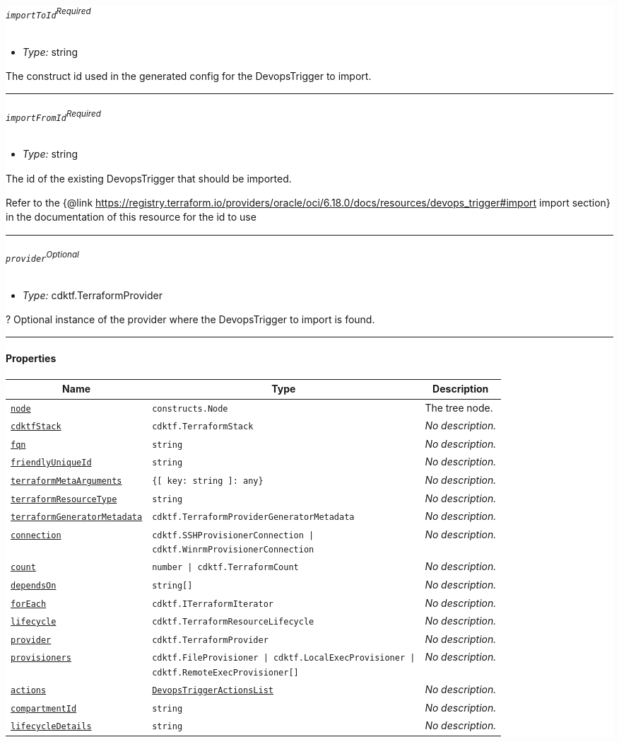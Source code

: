 
###### `importToId`<sup>Required</sup> <a name="importToId" id="rhizo-co-terraform-provider-oci.devopsTrigger.DevopsTrigger.generateConfigForImport.parameter.importToId"></a>

- *Type:* string

The construct id used in the generated config for the DevopsTrigger to import.

---

###### `importFromId`<sup>Required</sup> <a name="importFromId" id="rhizo-co-terraform-provider-oci.devopsTrigger.DevopsTrigger.generateConfigForImport.parameter.importFromId"></a>

- *Type:* string

The id of the existing DevopsTrigger that should be imported.

Refer to the {@link https://registry.terraform.io/providers/oracle/oci/6.18.0/docs/resources/devops_trigger#import import section} in the documentation of this resource for the id to use

---

###### `provider`<sup>Optional</sup> <a name="provider" id="rhizo-co-terraform-provider-oci.devopsTrigger.DevopsTrigger.generateConfigForImport.parameter.provider"></a>

- *Type:* cdktf.TerraformProvider

? Optional instance of the provider where the DevopsTrigger to import is found.

---

#### Properties <a name="Properties" id="Properties"></a>

| **Name** | **Type** | **Description** |
| --- | --- | --- |
| <code><a href="#rhizo-co-terraform-provider-oci.devopsTrigger.DevopsTrigger.property.node">node</a></code> | <code>constructs.Node</code> | The tree node. |
| <code><a href="#rhizo-co-terraform-provider-oci.devopsTrigger.DevopsTrigger.property.cdktfStack">cdktfStack</a></code> | <code>cdktf.TerraformStack</code> | *No description.* |
| <code><a href="#rhizo-co-terraform-provider-oci.devopsTrigger.DevopsTrigger.property.fqn">fqn</a></code> | <code>string</code> | *No description.* |
| <code><a href="#rhizo-co-terraform-provider-oci.devopsTrigger.DevopsTrigger.property.friendlyUniqueId">friendlyUniqueId</a></code> | <code>string</code> | *No description.* |
| <code><a href="#rhizo-co-terraform-provider-oci.devopsTrigger.DevopsTrigger.property.terraformMetaArguments">terraformMetaArguments</a></code> | <code>{[ key: string ]: any}</code> | *No description.* |
| <code><a href="#rhizo-co-terraform-provider-oci.devopsTrigger.DevopsTrigger.property.terraformResourceType">terraformResourceType</a></code> | <code>string</code> | *No description.* |
| <code><a href="#rhizo-co-terraform-provider-oci.devopsTrigger.DevopsTrigger.property.terraformGeneratorMetadata">terraformGeneratorMetadata</a></code> | <code>cdktf.TerraformProviderGeneratorMetadata</code> | *No description.* |
| <code><a href="#rhizo-co-terraform-provider-oci.devopsTrigger.DevopsTrigger.property.connection">connection</a></code> | <code>cdktf.SSHProvisionerConnection \| cdktf.WinrmProvisionerConnection</code> | *No description.* |
| <code><a href="#rhizo-co-terraform-provider-oci.devopsTrigger.DevopsTrigger.property.count">count</a></code> | <code>number \| cdktf.TerraformCount</code> | *No description.* |
| <code><a href="#rhizo-co-terraform-provider-oci.devopsTrigger.DevopsTrigger.property.dependsOn">dependsOn</a></code> | <code>string[]</code> | *No description.* |
| <code><a href="#rhizo-co-terraform-provider-oci.devopsTrigger.DevopsTrigger.property.forEach">forEach</a></code> | <code>cdktf.ITerraformIterator</code> | *No description.* |
| <code><a href="#rhizo-co-terraform-provider-oci.devopsTrigger.DevopsTrigger.property.lifecycle">lifecycle</a></code> | <code>cdktf.TerraformResourceLifecycle</code> | *No description.* |
| <code><a href="#rhizo-co-terraform-provider-oci.devopsTrigger.DevopsTrigger.property.provider">provider</a></code> | <code>cdktf.TerraformProvider</code> | *No description.* |
| <code><a href="#rhizo-co-terraform-provider-oci.devopsTrigger.DevopsTrigger.property.provisioners">provisioners</a></code> | <code>cdktf.FileProvisioner \| cdktf.LocalExecProvisioner \| cdktf.RemoteExecProvisioner[]</code> | *No description.* |
| <code><a href="#rhizo-co-terraform-provider-oci.devopsTrigger.DevopsTrigger.property.actions">actions</a></code> | <code><a href="#rhizo-co-terraform-provider-oci.devopsTrigger.DevopsTriggerActionsList">DevopsTriggerActionsList</a></code> | *No description.* |
| <code><a href="#rhizo-co-terraform-provider-oci.devopsTrigger.DevopsTrigger.property.compartmentId">compartmentId</a></code> | <code>string</code> | *No description.* |
| <code><a href="#rhizo-co-terraform-provider-oci.devopsTrigger.DevopsTrigger.property.lifecycleDetails">lifecycleDetails</a></code> | <code>string</code> | *No description.* |